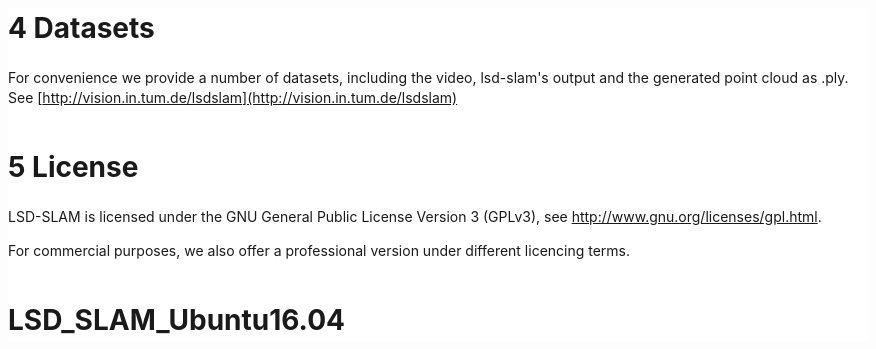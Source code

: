 



# 4 Datasets

For convenience we provide a number of datasets, including the video, lsd-slam's output and the generated point cloud as .ply. See
[http://vision.in.tum.de/lsdslam](http://vision.in.tum.de/lsdslam)


# 5 License
LSD-SLAM is licensed under the GNU General Public License Version 3 (GPLv3), see http://www.gnu.org/licenses/gpl.html.

For commercial purposes, we also offer a professional version under different licencing terms.




# LSD_SLAM_Ubuntu16.04
